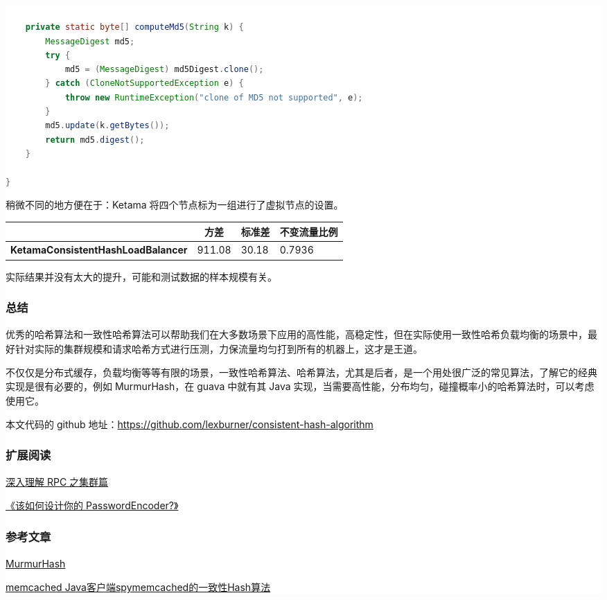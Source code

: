 ```java

    private static byte[] computeMd5(String k) {
        MessageDigest md5;
        try {
            md5 = (MessageDigest) md5Digest.clone();
        } catch (CloneNotSupportedException e) {
            throw new RuntimeException("clone of MD5 not supported", e);
        }
        md5.update(k.getBytes());
        return md5.digest();
    }

}
```

稍微不同的地方便在于：Ketama 将四个节点标为一组进行了虚拟节点的设置。

|                                      | 方差   | 标准差 | 不变流量比例 |
| ------------------------------------ | ------ | ------ | ------------ |
| **KetamaConsistentHashLoadBalancer** | 911.08 | 30.18  | 0.7936       |

实际结果并没有太大的提升，可能和测试数据的样本规模有关。

### 总结

优秀的哈希算法和一致性哈希算法可以帮助我们在大多数场景下应用的高性能，高稳定性，但在实际使用一致性哈希负载均衡的场景中，最好针对实际的集群规模和请求哈希方式进行压测，力保流量均匀打到所有的机器上，这才是王道。

不仅仅是分布式缓存，负载均衡等等有限的场景，一致性哈希算法、哈希算法，尤其是后者，是一个用处很广泛的常见算法，了解它的经典实现是很有必要的，例如 MurmurHash，在 guava 中就有其 Java 实现，当需要高性能，分布均匀，碰撞概率小的哈希算法时，可以考虑使用它。

本文代码的 github 地址：https://github.com/lexburner/consistent-hash-algorithm

### 扩展阅读

[深入理解 RPC 之集群篇](https://www.cnkirito.moe/rpc-cluster/)

[《该如何设计你的 PasswordEncoder?》](https://www.cnkirito.moe/spring-security-6/) 

### 参考文章

[MurmurHash](https://sites.google.com/site/murmurhash/)

[memcached Java客户端spymemcached的一致性Hash算法](https://colobu.com/2015/04/13/consistent-hash-algorithm-in-java-memcached-client/)

